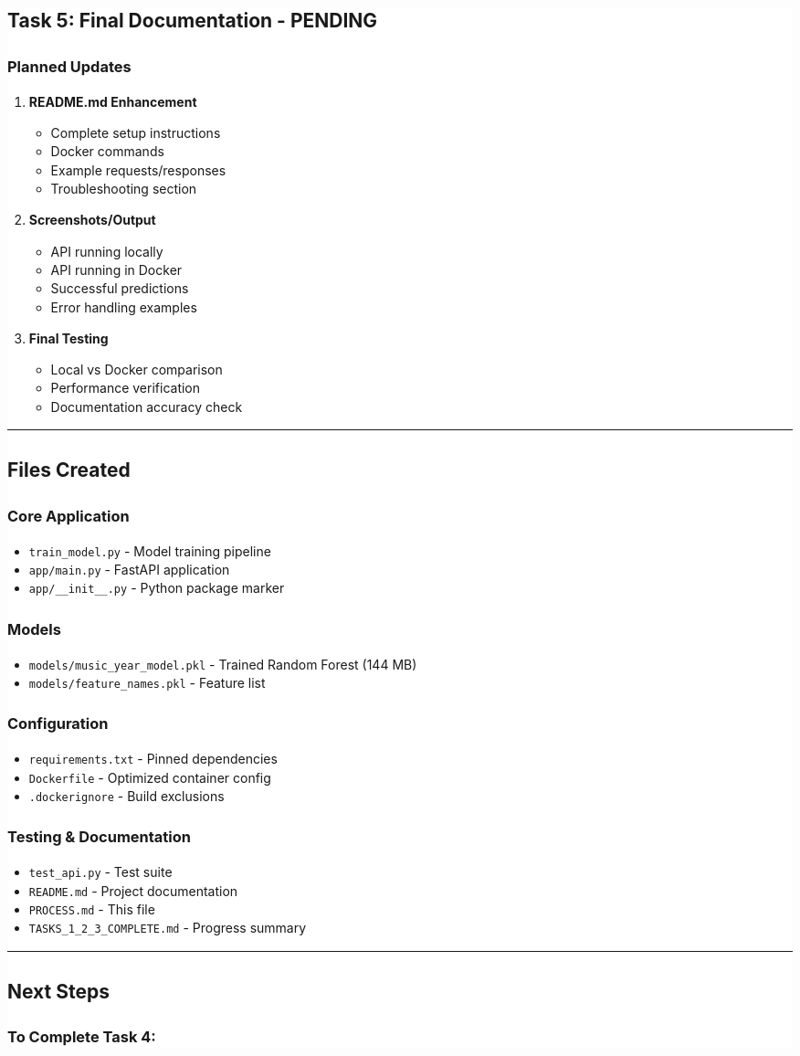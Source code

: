 ## Task 5: Final Documentation - PENDING

### Planned Updates

1. **README.md Enhancement**
   - Complete setup instructions
   - Docker commands
   - Example requests/responses
   - Troubleshooting section

2. **Screenshots/Output**
   - API running locally
   - API running in Docker
   - Successful predictions
   - Error handling examples

3. **Final Testing**
   - Local vs Docker comparison
   - Performance verification
   - Documentation accuracy check

---

## Files Created

### Core Application
- `train_model.py` - Model training pipeline
- `app/main.py` - FastAPI application
- `app/__init__.py` - Python package marker

### Models
- `models/music_year_model.pkl` - Trained Random Forest (144 MB)
- `models/feature_names.pkl` - Feature list

### Configuration
- `requirements.txt` - Pinned dependencies
- `Dockerfile` - Optimized container config
- `.dockerignore` - Build exclusions

### Testing & Documentation
- `test_api.py` - Test suite
- `README.md` - Project documentation
- `PROCESS.md` - This file
- `TASKS_1_2_3_COMPLETE.md` - Progress summary

---

## Next Steps

### To Complete Task 4:
